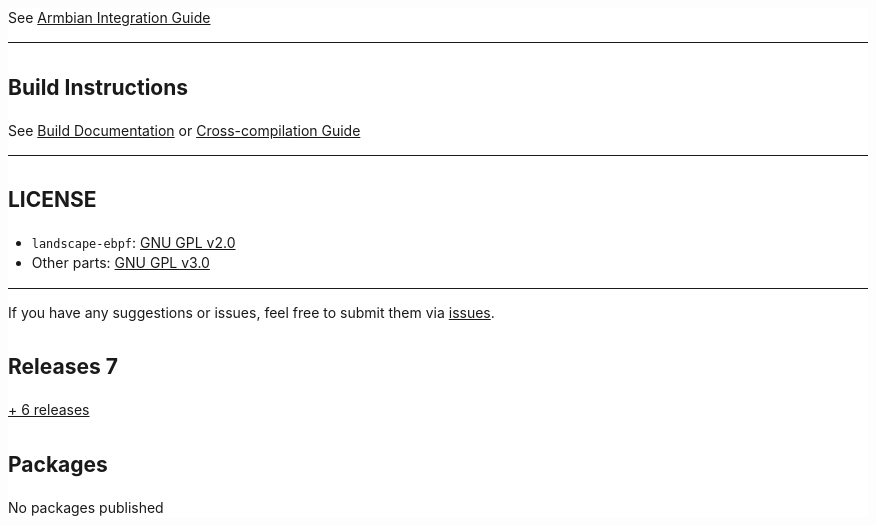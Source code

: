 See [Armbian Integration Guide](https://landscape.whileaway.dev/compilation/armbian.html)

---

## Build Instructions

See [Build Documentation](https://landscape.whileaway.dev/compilation/) or [Cross-compilation Guide](https://landscape.whileaway.dev/compilation/cross.html)

---

## LICENSE

- `landscape-ebpf`: [GNU GPL v2.0](https://www.gnu.org/licenses/old-licenses/gpl-2.0.html)
- Other parts: [GNU GPL v3.0](https://www.gnu.org/licenses/gpl-3.0.html)

---

If you have any suggestions or issues, feel free to submit them via [issues](https://github.com/ThisSeanZhang/landscape/blob/main/issues/new).

## Releases 7

[\+ 6 releases](https://github.com/ThisSeanZhang/landscape/releases)

## Packages

No packages published